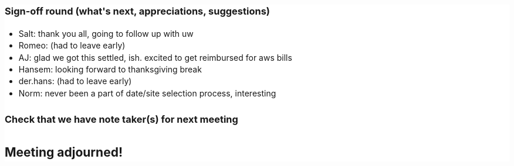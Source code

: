 ### Sign-off round (what's next, appreciations, suggestions)

- Salt: thank you all, going to follow up with uw
- Romeo: (had to leave early)
- AJ: glad we got this settled, ish. excited to get reimbursed for aws bills
- Hansem: looking forward to thanksgiving break
- der.hans: (had to leave early)
- Norm: never been a part of date/site selection process, interesting


### Check that we have note taker(s) for next meeting

## Meeting adjourned!





